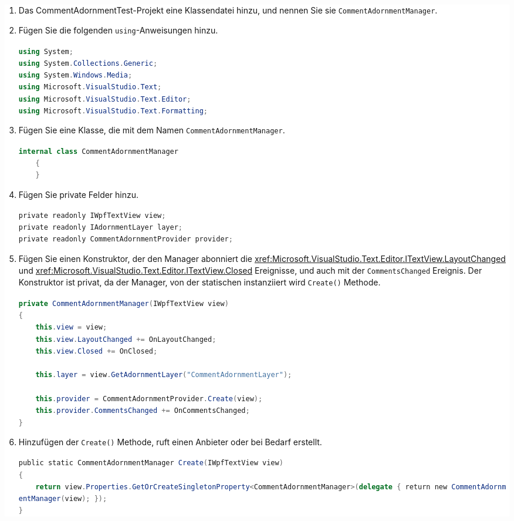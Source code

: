 1.  Das CommentAdornmentTest-Projekt eine Klassendatei hinzu, und nennen Sie sie `CommentAdornmentManager`.  
  
2.  Fügen Sie die folgenden `using`-Anweisungen hinzu.  
  
    ```csharp  
    using System;  
    using System.Collections.Generic;  
    using System.Windows.Media;  
    using Microsoft.VisualStudio.Text;  
    using Microsoft.VisualStudio.Text.Editor;  
    using Microsoft.VisualStudio.Text.Formatting;  
    ```  
  
3.  Fügen Sie eine Klasse, die mit dem Namen `CommentAdornmentManager`.  
  
    ```csharp  
    internal class CommentAdornmentManager  
        {  
        }  
    ```  
  
4.  Fügen Sie private Felder hinzu.  
  
    ```csharp  
    private readonly IWpfTextView view;  
    private readonly IAdornmentLayer layer;  
    private readonly CommentAdornmentProvider provider;  
    ```  
  
5.  Fügen Sie einen Konstruktor, der den Manager abonniert die <xref:Microsoft.VisualStudio.Text.Editor.ITextView.LayoutChanged> und <xref:Microsoft.VisualStudio.Text.Editor.ITextView.Closed> Ereignisse, und auch mit der `CommentsChanged` Ereignis. Der Konstruktor ist privat, da der Manager, von der statischen instanziiert wird `Create()` Methode.  
  
    ```csharp  
    private CommentAdornmentManager(IWpfTextView view)  
    {  
        this.view = view;  
        this.view.LayoutChanged += OnLayoutChanged;  
        this.view.Closed += OnClosed;  
  
        this.layer = view.GetAdornmentLayer("CommentAdornmentLayer");  
  
        this.provider = CommentAdornmentProvider.Create(view);  
        this.provider.CommentsChanged += OnCommentsChanged;  
    }  
    ```  
  
6.  Hinzufügen der `Create()` Methode, ruft einen Anbieter oder bei Bedarf erstellt.  
  
    ```csharp  
    public static CommentAdornmentManager Create(IWpfTextView view)  
    {  
        return view.Properties.GetOrCreateSingletonProperty<CommentAdornmentManager>(delegate { return new CommentAdornmentManager(view); });  
    }  
    ```  
  